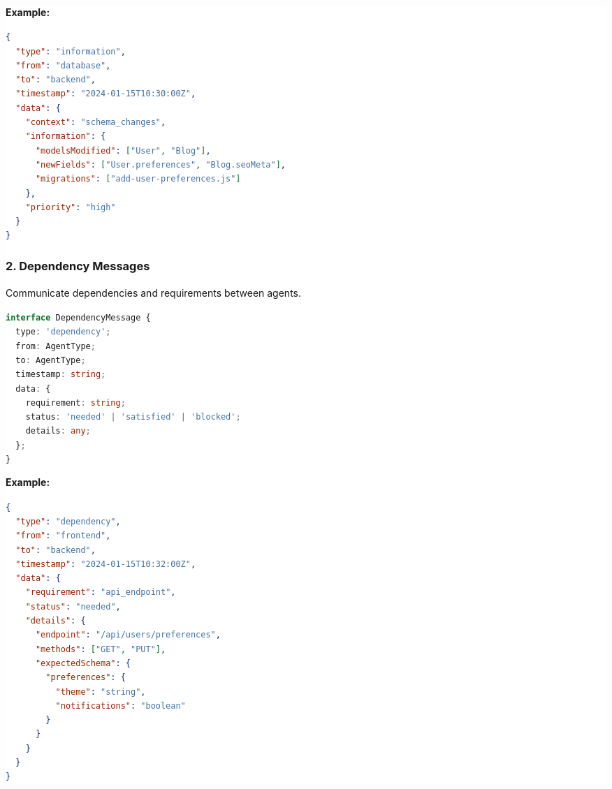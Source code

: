 **Example:**
```json
{
  "type": "information",
  "from": "database",
  "to": "backend",
  "timestamp": "2024-01-15T10:30:00Z",
  "data": {
    "context": "schema_changes",
    "information": {
      "modelsModified": ["User", "Blog"],
      "newFields": ["User.preferences", "Blog.seoMeta"],
      "migrations": ["add-user-preferences.js"]
    },
    "priority": "high"
  }
}
```

### 2. Dependency Messages
Communicate dependencies and requirements between agents.

```typescript
interface DependencyMessage {
  type: 'dependency';
  from: AgentType;
  to: AgentType;
  timestamp: string;
  data: {
    requirement: string;
    status: 'needed' | 'satisfied' | 'blocked';
    details: any;
  };
}
```

**Example:**
```json
{
  "type": "dependency",
  "from": "frontend",
  "to": "backend",
  "timestamp": "2024-01-15T10:32:00Z",
  "data": {
    "requirement": "api_endpoint",
    "status": "needed",
    "details": {
      "endpoint": "/api/users/preferences",
      "methods": ["GET", "PUT"],
      "expectedSchema": {
        "preferences": {
          "theme": "string",
          "notifications": "boolean"
        }
      }
    }
  }
}
```
